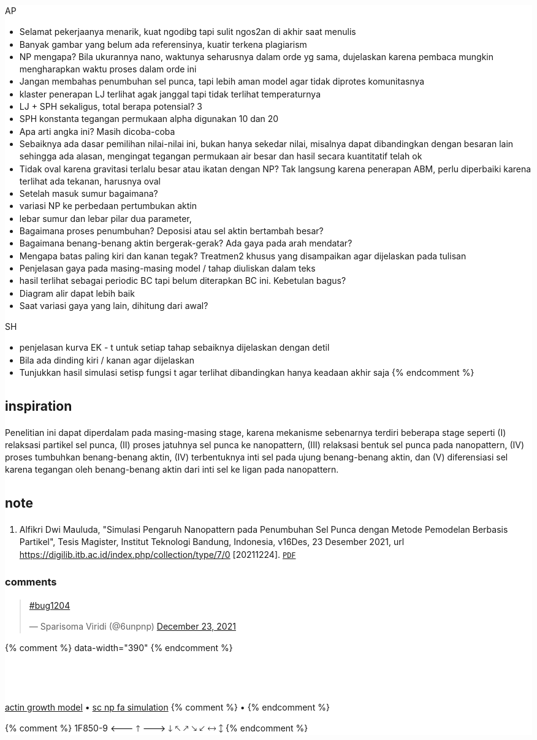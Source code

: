AP
- Selamat pekerjaanya menarik, kuat ngodibg tapi sulit ngos2an di akhir saat menulis
- Banyak gambar yang belum ada referensinya, kuatir terkena plagiarism
- NP mengapa? Bila ukurannya nano, waktunya seharusnya dalam orde yg sama, dujelaskan karena pembaca mungkin mengharapkan waktu proses dalam orde ini
- Jangan membahas penumbuhan sel punca, tapi lebih aman model agar tidak diprotes komunitasnya
- klaster penerapan LJ terlihat agak janggal tapi tidak terlihat temperaturnya
- LJ + SPH sekaligus, total berapa potensial? 3
- SPH konstanta tegangan permukaan alpha digunakan 10 dan 20
- Apa arti angka ini? Masih dicoba-coba
- Sebaiknya ada dasar pemilihan nilai-nilai ini, bukan hanya sekedar nilai, misalnya dapat dibandingkan dengan besaran lain sehingga ada alasan, mengingat tegangan permukaan air besar dan hasil secara kuantitatif telah ok
- Tidak oval karena gravitasi terlalu besar atau ikatan dengan NP? Tak langsung karena penerapan ABM, perlu diperbaiki karena terlihat ada tekanan, harusnya oval
- Setelah masuk sumur bagaimana?
- variasi NP ke perbedaan pertumbukan aktin
- lebar sumur dan lebar pilar dua parameter, 
- Bagaimana proses penumbuhan? Deposisi atau sel aktin bertambah besar?
- Bagaimana benang-benang aktin bergerak-gerak? Ada gaya pada arah mendatar?
- Mengapa batas paling kiri dan kanan tegak? Treatmen2 khusus yang disampaikan agar dijelaskan pada tulisan
- Penjelasan gaya pada masing-masing model / tahap diuliskan dalam teks
- hasil terlihat sebagai periodic BC tapi belum diterapkan BC ini. Kebetulan bagus?
- Diagram alir dapat lebih baik
- Saat variasi gaya yang lain, dihitung dari awal?

SH
- penjelasan kurva EK  - t untuk setiap tahap sebaiknya dijelaskan dengan detil
- Bila ada dinding kiri / kanan agar dijelaskan
- Tunjukkan hasil simulasi setisp fungsi t agar terlihat dibandingkan hanya keadaan akhir saja
{% endcomment %}


## inspiration
Penelitian ini dapat diperdalam pada masing-masing stage, karena mekanisme sebenarnya terdiri beberapa stage seperti (I) relaksasi partikel sel punca, (II) proses jatuhnya sel punca ke nanopattern, (III) relaksasi bentuk sel punca pada nanopattern, (IV) proses tumbuhkan benang-benang aktin, (IV) terbentuknya inti sel pada ujung benang-benang aktin, dan (V) diferensiasi sel karena tegangan oleh benang-benang aktin dari inti sel ke ligan pada nanopattern.


## note
1. <a name="r01"></a>Alfikri Dwi Mauluda, "Simulasi Pengaruh Nanopattern pada Penumbuhan Sel Punca dengan Metode Pemodelan Berbasis Partikel", Tesis Magister, Institut Teknologi Bandung, Indonesia, v16Des, 23 Desember 2021, url <https://digilib.itb.ac.id/index.php/collection/type/7/0> [20211224]. [`PDF`](https://drive.google.com/file/d/1O3SgRqynMxJ-j2uYdIkPjEeTFz3iJMWk/view?usp=sharing)

### comments
<blockquote class="twitter-tweet" data-width="390"><p lang="und" dir="ltr"><a href="https://twitter.com/hashtag/bug1204?src=hash&amp;ref_src=twsrc%5Etfw">#bug1204</a></p>&mdash; Sparisoma Viridi (@6unpnp) <a href="https://twitter.com/6unpnp/status/1474027062675398661?ref_src=twsrc%5Etfw">December 23, 2021</a></blockquote> <script async src="https://platform.twitter.com/widgets.js" charset="utf-8"></script>
{% comment %} data-width="390" {% endcomment %}


## &nbsp;
[actin growth model](0200.html) &bull; [sc np fa simulation](1202.html)
{% comment %} []() &bull; []() {% endcomment %}


{% comment %} 1F850-9 🡐 🡑 🡒 🡓 🡔 🡕 🡖 🡗 🡘 🡙 {% endcomment %}